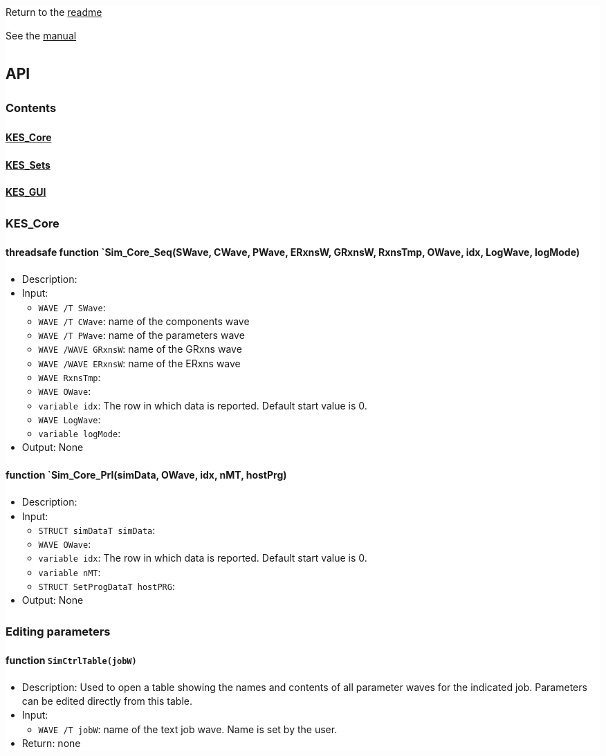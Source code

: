 Return to the [readme](https://github.com/dap-biospec/KinESim/blob/master/readme.md)

See the [manual](https://github.com/dap-biospec/KinESim/blob/master/KES_manual.md)

## API

### Contents

#### [KES_Core](https://github.com/dap-biospec/KinESim/blob/master/KES_API.md#KES_Core)

#### [KES_Sets](https://github.com/dap-biospec/KinESim/blob/master/KES_API.md#KES_Sets)

#### [KES_GUI](https://github.com/dap-biospec/KinESim/blob/master/KES_API.md#KES_GUI)

### KES_Core
#### threadsafe function `Sim_Core_Seq(SWave, CWave, PWave, ERxnsW, GRxnsW, RxnsTmp, OWave, idx, LogWave, logMode)
- Description: 
- Input:
	- `WAVE /T SWave`: 
	- `WAVE /T CWave`: name of the components wave
	- `WAVE /T PWave`: name of the parameters wave
	- `WAVE /WAVE GRxnsW`: name of the GRxns wave
	- `WAVE /WAVE ERxnsW`: name of the ERxns wave
	- `WAVE RxnsTmp`: 
	- `WAVE OWave`:
	- `variable idx`: The row in which data is reported. Default start value is 0. 
	- `WAVE LogWave`:
	- `variable logMode`: 
- Output: None

#### function `Sim_Core_Prl(simData, OWave, idx, nMT, hostPrg)
- Description:
- Input:
	- `STRUCT simDataT simData`:
	- `WAVE OWave`:
	- `variable idx`: The row in which data is reported. Default start value is 0.
	- `variable nMT`: 
	- `STRUCT SetProgDataT hostPRG`: 
- Output: None


### Editing parameters
#### function `SimCtrlTable(jobW)`
- Description: Used to open a table showing the names and contents of all parameter waves for the indicated job. Parameters can be edited directly from this table.
- Input:
	- `WAVE /T jobW`: name of the text job wave. Name is set by the user.
- Return: none
